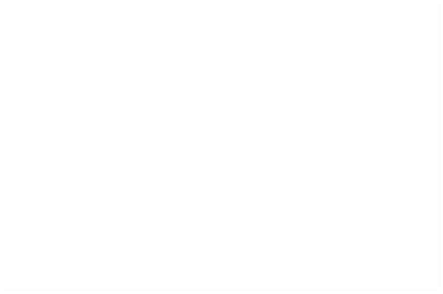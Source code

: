 <svg aria-roledescription="flowchart-v2" role="graphics-document document" viewBox="0 0 2972.3984375 1936" style="max-width: 2972.3984375px;" class="flowchart" xmlns:xlink="http://www.w3.org/1999/xlink" xmlns="http://www.w3.org/2000/svg" width="100%" id="mermaid-d99ceb03-aba1-47cd-9bb9-25765c89a5f3"><style>#mermaid-d99ceb03-aba1-47cd-9bb9-25765c89a5f3{font-family:"trebuchet ms",verdana,arial,sans-serif;font-size:16px;fill:#ccc;}#mermaid-d99ceb03-aba1-47cd-9bb9-25765c89a5f3 .error-icon{fill:#a44141;}#mermaid-d99ceb03-aba1-47cd-9bb9-25765c89a5f3 .error-text{fill:#ddd;stroke:#ddd;}#mermaid-d99ceb03-aba1-47cd-9bb9-25765c89a5f3 .edge-thickness-normal{stroke-width:1px;}#mermaid-d99ceb03-aba1-47cd-9bb9-25765c89a5f3 .edge-thickness-thick{stroke-width:3.5px;}#mermaid-d99ceb03-aba1-47cd-9bb9-25765c89a5f3 .edge-pattern-solid{stroke-dasharray:0;}#mermaid-d99ceb03-aba1-47cd-9bb9-25765c89a5f3 .edge-thickness-invisible{stroke-width:0;fill:none;}#mermaid-d99ceb03-aba1-47cd-9bb9-25765c89a5f3 .edge-pattern-dashed{stroke-dasharray:3;}#mermaid-d99ceb03-aba1-47cd-9bb9-25765c89a5f3 .edge-pattern-dotted{stroke-dasharray:2;}#mermaid-d99ceb03-aba1-47cd-9bb9-25765c89a5f3 .marker{fill:lightgrey;stroke:lightgrey;}#mermaid-d99ceb03-aba1-47cd-9bb9-25765c89a5f3 .marker.cross{stroke:lightgrey;}#mermaid-d99ceb03-aba1-47cd-9bb9-25765c89a5f3 svg{font-family:"trebuchet ms",verdana,arial,sans-serif;font-size:16px;}#mermaid-d99ceb03-aba1-47cd-9bb9-25765c89a5f3 p{margin:0;}#mermaid-d99ceb03-aba1-47cd-9bb9-25765c89a5f3 .label{font-family:"trebuchet ms",verdana,arial,sans-serif;color:#ccc;}#mermaid-d99ceb03-aba1-47cd-9bb9-25765c89a5f3 .cluster-label text{fill:#F9FFFE;}#mermaid-d99ceb03-aba1-47cd-9bb9-25765c89a5f3 .cluster-label span{color:#F9FFFE;}#mermaid-d99ceb03-aba1-47cd-9bb9-25765c89a5f3 .cluster-label span p{background-color:transparent;}#mermaid-d99ceb03-aba1-47cd-9bb9-25765c89a5f3 .label text,#mermaid-d99ceb03-aba1-47cd-9bb9-25765c89a5f3 span{fill:#ccc;color:#ccc;}#mermaid-d99ceb03-aba1-47cd-9bb9-25765c89a5f3 .node rect,#mermaid-d99ceb03-aba1-47cd-9bb9-25765c89a5f3 .node circle,#mermaid-d99ceb03-aba1-47cd-9bb9-25765c89a5f3 .node ellipse,#mermaid-d99ceb03-aba1-47cd-9bb9-25765c89a5f3 .node polygon,#mermaid-d99ceb03-aba1-47cd-9bb9-25765c89a5f3 .node path{fill:#1f2020;stroke:#ccc;stroke-width:1px;}#mermaid-d99ceb03-aba1-47cd-9bb9-25765c89a5f3 .rough-node .label text,#mermaid-d99ceb03-aba1-47cd-9bb9-25765c89a5f3 .node .label text,#mermaid-d99ceb03-aba1-47cd-9bb9-25765c89a5f3 .image-shape .label,#mermaid-d99ceb03-aba1-47cd-9bb9-25765c89a5f3 .icon-shape .label{text-anchor:middle;}#mermaid-d99ceb03-aba1-47cd-9bb9-25765c89a5f3 .node .katex path{fill:#000;stroke:#000;stroke-width:1px;}#mermaid-d99ceb03-aba1-47cd-9bb9-25765c89a5f3 .rough-node .label,#mermaid-d99ceb03-aba1-47cd-9bb9-25765c89a5f3 .node .label,#mermaid-d99ceb03-aba1-47cd-9bb9-25765c89a5f3 .image-shape .label,#mermaid-d99ceb03-aba1-47cd-9bb9-25765c89a5f3 .icon-shape .label{text-align:center;}#mermaid-d99ceb03-aba1-47cd-9bb9-25765c89a5f3 .node.clickable{cursor:pointer;}#mermaid-d99ceb03-aba1-47cd-9bb9-25765c89a5f3 .root .anchor path{fill:lightgrey!important;stroke-width:0;stroke:lightgrey;}#mermaid-d99ceb03-aba1-47cd-9bb9-25765c89a5f3 .arrowheadPath{fill:lightgrey;}#mermaid-d99ceb03-aba1-47cd-9bb9-25765c89a5f3 .edgePath .path{stroke:lightgrey;stroke-width:2.0px;}#mermaid-d99ceb03-aba1-47cd-9bb9-25765c89a5f3 .flowchart-link{stroke:lightgrey;fill:none;}#mermaid-d99ceb03-aba1-47cd-9bb9-25765c89a5f3 .edgeLabel{background-color:hsl(0, 0%, 34.4117647059%);text-align:center;}#mermaid-d99ceb03-aba1-47cd-9bb9-25765c89a5f3 .edgeLabel p{background-color:hsl(0, 0%, 34.4117647059%);}#mermaid-d99ceb03-aba1-47cd-9bb9-25765c89a5f3 .edgeLabel rect{opacity:0.5;background-color:hsl(0, 0%, 34.4117647059%);fill:hsl(0, 0%, 34.4117647059%);}#mermaid-d99ceb03-aba1-47cd-9bb9-25765c89a5f3 .labelBkg{background-color:rgba(87.75, 87.75, 87.75, 0.5);}#mermaid-d99ceb03-aba1-47cd-9bb9-25765c89a5f3 .cluster rect{fill:hsl(180, 1.5873015873%, 28.3529411765%);stroke:rgba(255, 255, 255, 0.25);stroke-width:1px;}#mermaid-d99ceb03-aba1-47cd-9bb9-25765c89a5f3 .cluster text{fill:#F9FFFE;}#mermaid-d99ceb03-aba1-47cd-9bb9-25765c89a5f3 .cluster span{color:#F9FFFE;}#mermaid-d99ceb03-aba1-47cd-9bb9-25765c89a5f3 div.mermaidTooltip{position:absolute;text-align:center;max-width:200px;padding:2px;font-family:"trebuchet ms",verdana,arial,sans-serif;font-size:12px;background:hsl(20, 1.5873015873%, 12.3529411765%);border:1px solid rgba(255, 255, 255, 0.25);border-radius:2px;pointer-events:none;z-index:100;}#mermaid-d99ceb03-aba1-47cd-9bb9-25765c89a5f3 .flowchartTitleText{text-anchor:middle;font-size:18px;fill:#ccc;}#mermaid-d99ceb03-aba1-47cd-9bb9-25765c89a5f3 rect.text{fill:none;stroke-width:0;}#mermaid-d99ceb03-aba1-47cd-9bb9-25765c89a5f3 .icon-shape,#mermaid-d99ceb03-aba1-47cd-9bb9-25765c89a5f3 .image-shape{background-color:hsl(0, 0%, 34.4117647059%);text-align:center;}#mermaid-d99ceb03-aba1-47cd-9bb9-25765c89a5f3 .icon-shape p,#mermaid-d99ceb03-aba1-47cd-9bb9-25765c89a5f3 .image-shape p{background-color:hsl(0, 0%, 34.4117647059%);padding:2px;}#mermaid-d99ceb03-aba1-47cd-9bb9-25765c89a5f3 .icon-shape rect,#mermaid-d99ceb03-aba1-47cd-9bb9-25765c89a5f3 .image-shape rect{opacity:0.5;background-color:hsl(0, 0%, 34.4117647059%);fill:hsl(0, 0%, 34.4117647059%);}#mermaid-d99ceb03-aba1-47cd-9bb9-25765c89a5f3 :root{--mermaid-font-family:"trebuchet ms",verdana,arial,sans-serif;}#mermaid-d99ceb03-aba1-47cd-9bb9-25765c89a5f3 .client&gt;*{fill:#e1f5ff!important;stroke:#01579b!important;stroke-width:2px!important;color:#000!important;}#mermaid-d99ceb03-aba1-47cd-9bb9-25765c89a5f3 .client span{fill:#e1f5ff!important;stroke:#01579b!important;stroke-width:2px!important;color:#000!important;}#mermaid-d99ceb03-aba1-47cd-9bb9-25765c89a5f3 .client tspan{fill:#000!important;}#mermaid-d99ceb03-aba1-47cd-9bb9-25765c89a5f3